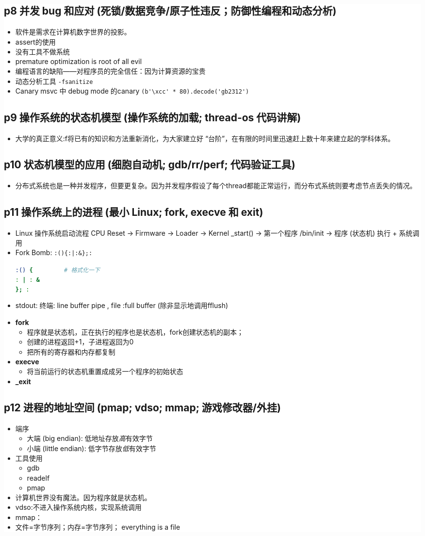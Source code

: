 ## p8 并发 bug 和应对 (死锁/数据竞争/原子性违反；防御性编程和动态分析)
- 软件是需求在计算机数字世界的投影。
- assert的使用
- 没有工具不做系统
- premature optimization is root of all evil
- 编程语言的缺陷——对程序员的完全信任：因为计算资源的宝贵
- 动态分析工具 `-fsanitize`
- Canary msvc 中 debug mode 的canary  `(b'\xcc' * 80).decode('gb2312')`

## p9 操作系统的状态机模型 (操作系统的加载; thread-os 代码讲解)
- 大学的真正意义:f将已有的知识和方法重新消化，为大家建立好 “台阶”，在有限的时间里迅速赶上数十年来建立起的学科体系。

## p10 状态机模型的应用 (细胞自动机; gdb/rr/perf; 代码验证工具)
- 分布式系统也是一种并发程序，但要更复杂。因为并发程序假设了每个thread都能正常运行，而分布式系统则要考虑节点丢失的情况。

## p11 操作系统上的进程 (最小 Linux; fork, execve 和 exit)
- Linux 操作系统启动流程
  CPU Reset → Firmware → Loader → Kernel _start() → 第一个程序 /bin/init → 程序 (状态机) 执行 + 系统调用
- Fork Bomb:
  `:(){:|:&};:`
  ```bash
  :() {         # 格式化一下
  : | : &
  }; :
- stdout:
  终端: line buffer
  pipe , file :full buffer (除非显示地调用fflush)
  ```
- **fork**
  - 程序就是状态机，正在执行的程序也是状态机，fork创建状态机的副本；
  - 创建的进程返回+1，子进程返回为0 
  - 把所有的寄存器和内存都复制
- **execve**
  - 将当前运行的状态机重置成成另一个程序的初始状态
- **_exit**


## p12 进程的地址空间 (pmap; vdso; mmap; 游戏修改器/外挂)
- 端序
  - 大端 (big endian): 低地址存放*高*有效字节
  - 小端 (little endian): 低字节存放*低*有效字节
- 工具使用
  - gdb
  - readelf
  - pmap
- 计算机世界没有魔法。因为程序就是状态机。
- vdso:不进入操作系统内核，实现系统调用
- mmap：  
- 文件=字节序列；内存=字节序列； everything is a file
